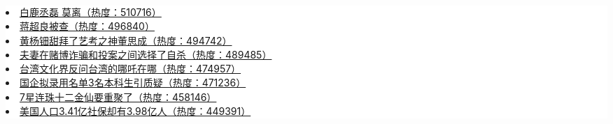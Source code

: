 <li>
<a href="https://s.weibo.com/weibo?q=%23%E7%99%BD%E9%B9%BF%E4%B8%9E%E7%A3%8A%20%E8%8E%AB%E7%A6%BB%23" target="weibo">
白鹿丞磊 莫离（热度：510716）
</a>
</li>

<li>
<a href="https://s.weibo.com/weibo?q=%23%E8%92%8B%E8%B6%85%E8%89%AF%E8%A2%AB%E6%9F%A5%23" target="weibo">
蒋超良被查（热度：496840）
</a>
</li>

<li>
<a href="https://s.weibo.com/weibo?q=%23%E9%BB%84%E6%9D%A8%E9%92%BF%E7%94%9C%E6%8B%9C%E4%BA%86%E8%89%BA%E8%80%83%E4%B9%8B%E7%A5%9E%E8%91%A3%E6%80%9D%E6%88%90%23" target="weibo">
黄杨钿甜拜了艺考之神董思成（热度：494742）
</a>
</li>

<li>
<a href="https://s.weibo.com/weibo?q=%23%E5%A4%AB%E5%A6%BB%E5%9C%A8%E8%B5%8C%E5%8D%9A%E8%AF%88%E9%AA%97%E5%92%8C%E6%8A%95%E6%A1%88%E4%B9%8B%E9%97%B4%E9%80%89%E6%8B%A9%E4%BA%86%E8%87%AA%E6%9D%80%23" target="weibo">
夫妻在赌博诈骗和投案之间选择了自杀（热度：489485）
</a>
</li>

<li>
<a href="https://s.weibo.com/weibo?q=%23%E5%8F%B0%E6%B9%BE%E6%96%87%E5%8C%96%E7%95%8C%E5%8F%8D%E9%97%AE%E5%8F%B0%E6%B9%BE%E7%9A%84%E5%93%AA%E5%90%92%E5%9C%A8%E5%93%AA%23" target="weibo">
台湾文化界反问台湾的哪吒在哪（热度：474957）
</a>
</li>

<li>
<a href="https://s.weibo.com/weibo?q=%23%E5%9B%BD%E4%BC%81%E6%8B%9F%E5%BD%95%E7%94%A8%E5%90%8D%E5%8D%953%E5%90%8D%E6%9C%AC%E7%A7%91%E7%94%9F%E5%BC%95%E8%B4%A8%E7%96%91%23" target="weibo">
国企拟录用名单3名本科生引质疑（热度：471236）
</a>
</li>

<li>
<a href="https://s.weibo.com/weibo?q=%237%E6%98%9F%E8%BF%9E%E7%8F%A0%E5%8D%81%E4%BA%8C%E9%87%91%E4%BB%99%E8%A6%81%E9%87%8D%E8%81%9A%E4%BA%86%23" target="weibo">
7星连珠十二金仙要重聚了（热度：458146）
</a>
</li>

<li>
<a href="https://s.weibo.com/weibo?q=%23%E7%BE%8E%E5%9B%BD%E4%BA%BA%E5%8F%A33.41%E4%BA%BF%E7%A4%BE%E4%BF%9D%E5%8D%B4%E6%9C%893.98%E4%BA%BF%E4%BA%BA%23" target="weibo">
美国人口3.41亿社保却有3.98亿人（热度：449391）
</a>
</li>
